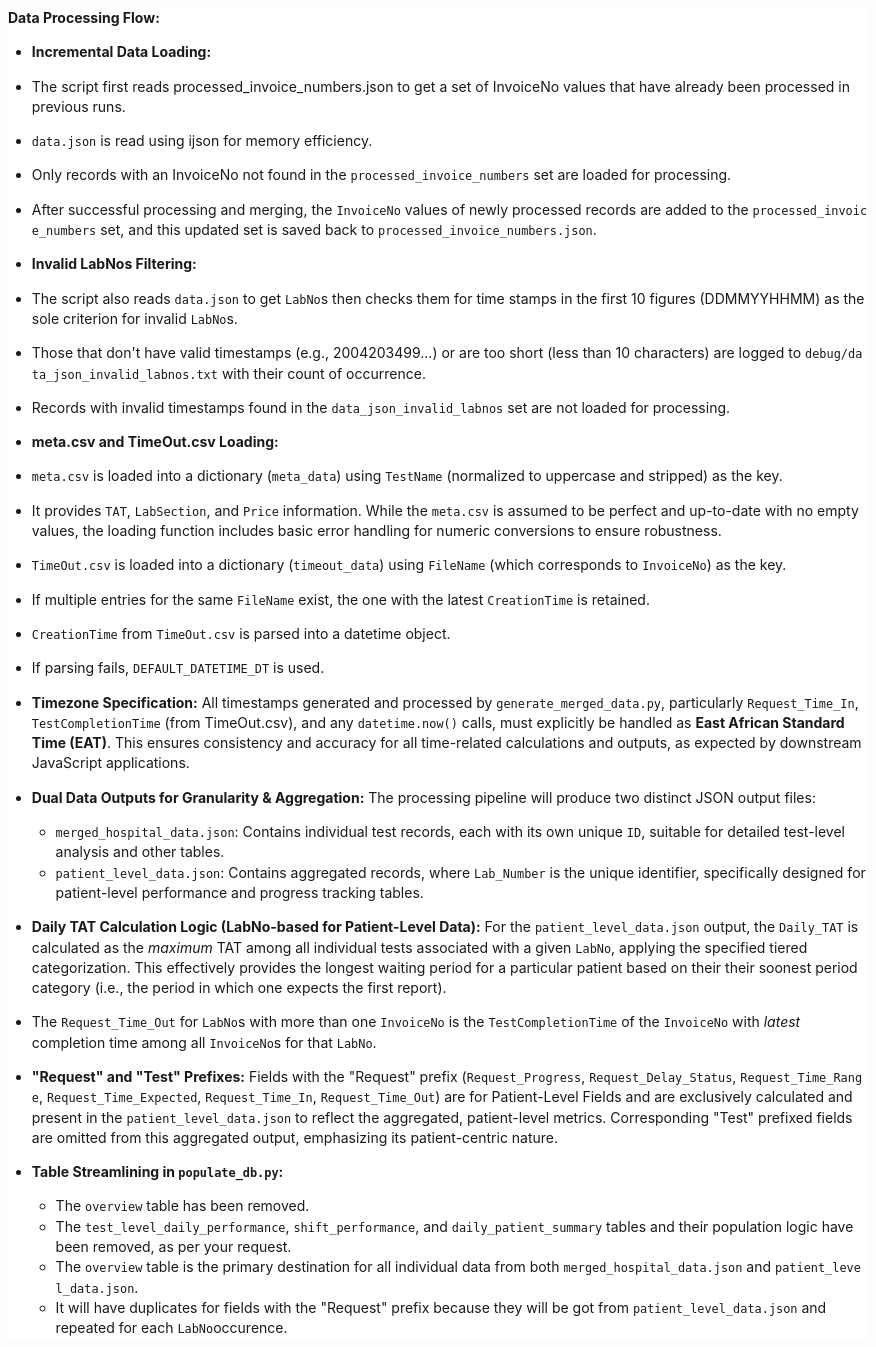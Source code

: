 **Data Processing Flow:**
* **Incremental Data Loading:**
* The script first reads processed_invoice_numbers.json to get a set of InvoiceNo values that have already been processed in previous runs.
* `data.json` is read using ijson for memory efficiency.
* Only records with an InvoiceNo not found in the `processed_invoice_numbers` set are loaded for processing.
* After successful processing and merging, the `InvoiceNo` values of newly processed records are added to the `processed_invoice_numbers` set, and this updated set is saved back to `processed_invoice_numbers.json`.
* **Invalid LabNos Filtering:**
* The script also reads `data.json` to get `LabNo`s then checks them for time stamps in the first 10 figures (DDMMYYHHMM) as the sole criterion for invalid `LabNo`s.
* Those that don't have valid timestamps (e.g., 2004203499...) or are too short (less than 10 characters) are logged to `debug/data_json_invalid_labnos.txt` with their count of occurrence.
* Records with invalid timestamps found in the `data_json_invalid_labnos` set are not loaded for processing.

* **meta.csv and TimeOut.csv Loading:**
* `meta.csv` is loaded into a dictionary (`meta_data`) using `TestName` (normalized to uppercase and stripped) as the key.
* It provides `TAT`, `LabSection`, and `Price` information. While the `meta.csv` is assumed to be perfect and up-to-date with no empty values, the loading function includes basic error handling for numeric conversions to ensure robustness.
* `TimeOut.csv` is loaded into a dictionary (`timeout_data`) using `FileName` (which corresponds to `InvoiceNo`) as the key.
* If multiple entries for the same `FileName` exist, the one with the latest `CreationTime` is retained.
* `CreationTime` from `TimeOut.csv` is parsed into a datetime object.
* If parsing fails, `DEFAULT_DATETIME_DT` is used.

* **Timezone Specification:** All timestamps generated and processed by `generate_merged_data.py`, particularly `Request_Time_In`, `TestCompletionTime` (from TimeOut.csv), and any `datetime.now()` calls, must explicitly be handled as **East African Standard Time (EAT)**. This ensures consistency and accuracy for all time-related calculations and outputs, as expected by downstream JavaScript applications.
* **Dual Data Outputs for Granularity & Aggregation:** The processing pipeline will produce two distinct JSON output files:
    * `merged_hospital_data.json`: Contains individual test records, each with its own unique `ID`, suitable for detailed test-level analysis and other tables.
    * `patient_level_data.json`: Contains aggregated records, where `Lab_Number` is the unique identifier, specifically designed for patient-level performance and progress tracking tables.
* **Daily TAT Calculation Logic (LabNo-based for Patient-Level Data):** For the `patient_level_data.json` output, the `Daily_TAT` is calculated as the *maximum* TAT among all individual tests associated with a given `LabNo`, applying the specified tiered categorization. This effectively provides the longest waiting period for a particular patient based on their their soonest period category (i.e., the period in which one expects the first report).
* The `Request_Time_Out` for `LabNo`s with more than one `InvoiceNo` is the `TestCompletionTime` of the `InvoiceNo` with *latest* completion time among all `InvoiceNo`s for that `LabNo`.
* **"Request" and "Test" Prefixes:** Fields with the "Request" prefix (`Request_Progress`, `Request_Delay_Status`, `Request_Time_Range`, `Request_Time_Expected`, `Request_Time_In`, `Request_Time_Out`) are for Patient-Level Fields and are exclusively calculated and present in the `patient_level_data.json` to reflect the aggregated, patient-level metrics. Corresponding "Test" prefixed fields are omitted from this aggregated output, emphasizing its patient-centric nature.
* **Table Streamlining in `populate_db.py`:**
    * The `overview` table has been removed.
    * The `test_level_daily_performance`, `shift_performance`, and `daily_patient_summary` tables and their population logic have been removed, as per your request.
    * The `overview` table is the primary destination for all individual data from both `merged_hospital_data.json` and `patient_level_data.json`.
    * It will have duplicates for fields with the "Request" prefix because they will be got from `patient_level_data.json` and repeated for each `LabNo`occurence.